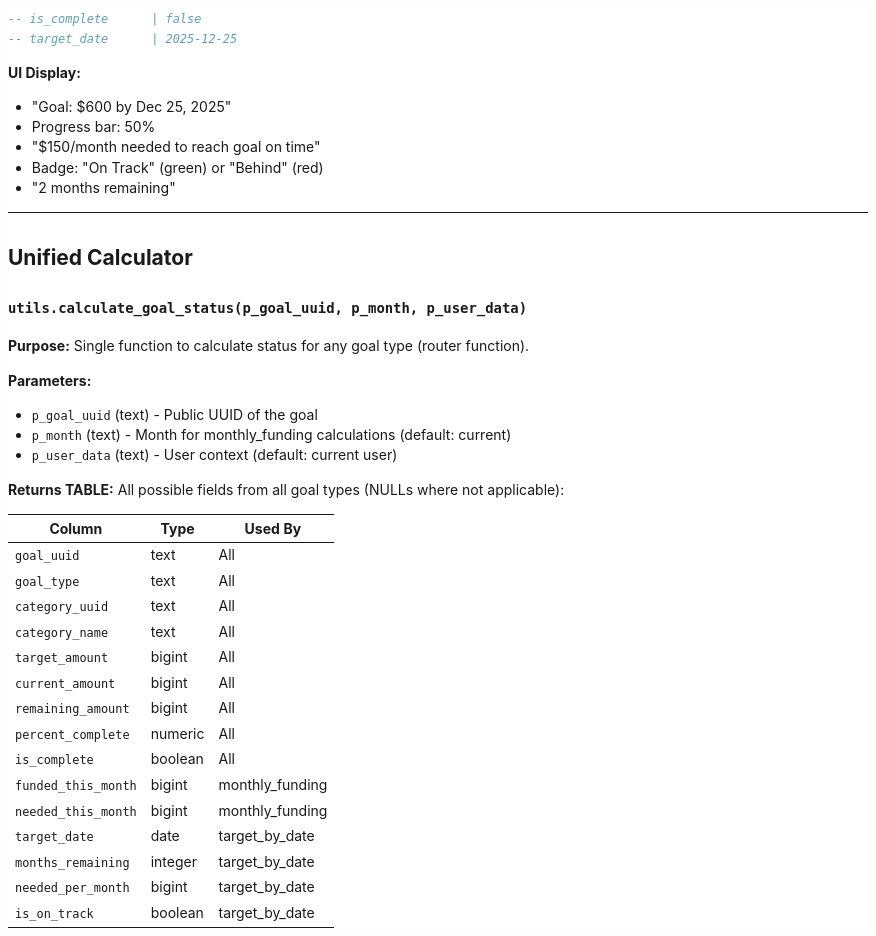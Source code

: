 ```sql
-- is_complete      | false
-- target_date      | 2025-12-25
```

**UI Display:**
- "Goal: $600 by Dec 25, 2025"
- Progress bar: 50%
- "$150/month needed to reach goal on time"
- Badge: "On Track" (green) or "Behind" (red)
- "2 months remaining"

---

## Unified Calculator

### `utils.calculate_goal_status(p_goal_uuid, p_month, p_user_data)`

**Purpose:** Single function to calculate status for any goal type (router function).

**Parameters:**
- `p_goal_uuid` (text) - Public UUID of the goal
- `p_month` (text) - Month for monthly_funding calculations (default: current)
- `p_user_data` (text) - User context (default: current user)

**Returns TABLE:**
All possible fields from all goal types (NULLs where not applicable):

| Column | Type | Used By |
|--------|------|---------|
| `goal_uuid` | text | All |
| `goal_type` | text | All |
| `category_uuid` | text | All |
| `category_name` | text | All |
| `target_amount` | bigint | All |
| `current_amount` | bigint | All |
| `remaining_amount` | bigint | All |
| `percent_complete` | numeric | All |
| `is_complete` | boolean | All |
| `funded_this_month` | bigint | monthly_funding |
| `needed_this_month` | bigint | monthly_funding |
| `target_date` | date | target_by_date |
| `months_remaining` | integer | target_by_date |
| `needed_per_month` | bigint | target_by_date |
| `is_on_track` | boolean | target_by_date |

